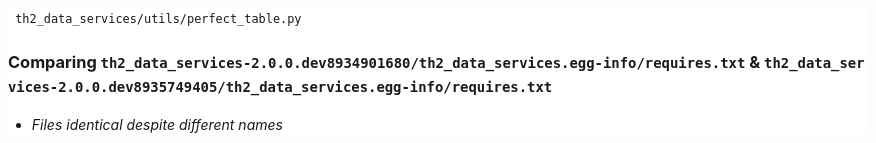 ```diff
 th2_data_services/utils/perfect_table.py
```

### Comparing `th2_data_services-2.0.0.dev8934901680/th2_data_services.egg-info/requires.txt` & `th2_data_services-2.0.0.dev8935749405/th2_data_services.egg-info/requires.txt`

 * *Files identical despite different names*

